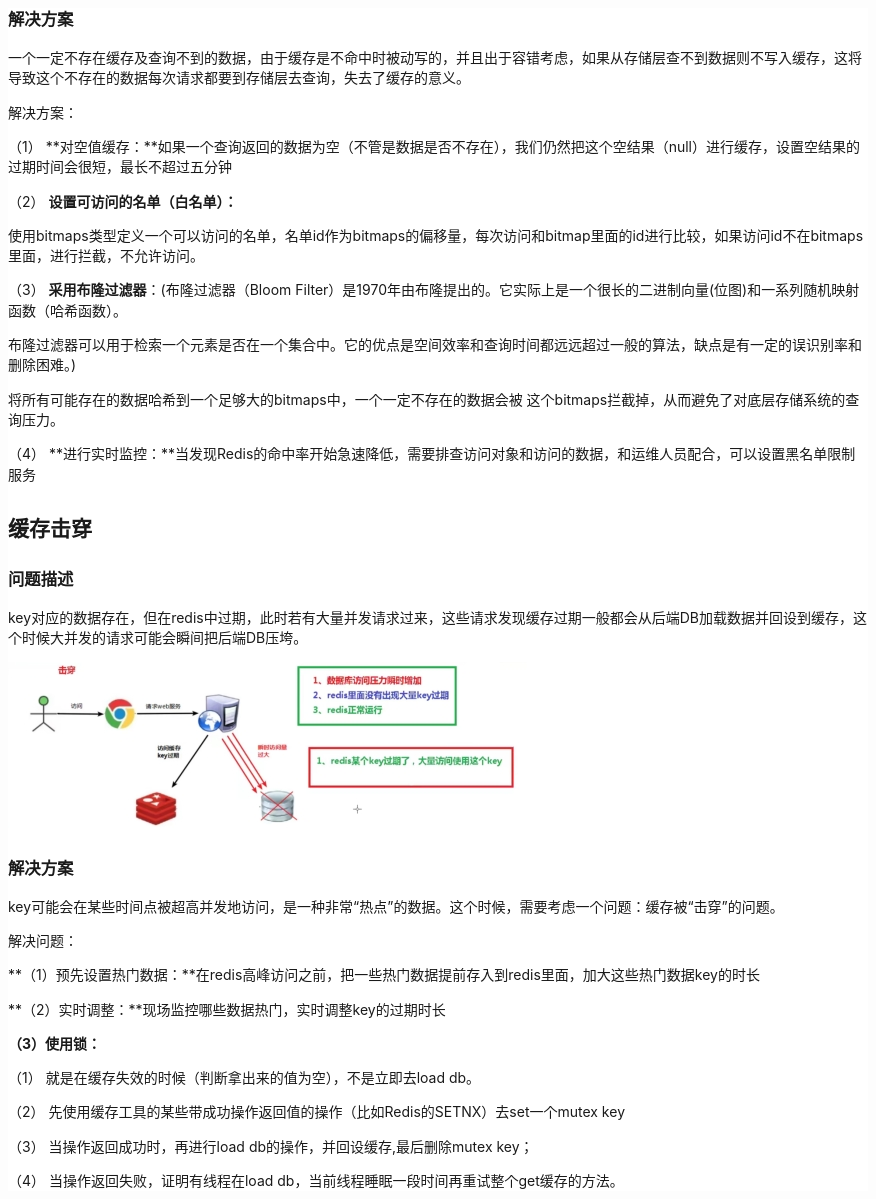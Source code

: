  

### 解决方案

一个一定不存在缓存及查询不到的数据，由于缓存是不命中时被动写的，并且出于容错考虑，如果从存储层查不到数据则不写入缓存，这将导致这个不存在的数据每次请求都要到存储层去查询，失去了缓存的意义。

解决方案：

（1） **对空值缓存：**如果一个查询返回的数据为空（不管是数据是否不存在），我们仍然把这个空结果（null）进行缓存，设置空结果的过期时间会很短，最长不超过五分钟

（2） **设置可访问的名单（白名单）：**

使用bitmaps类型定义一个可以访问的名单，名单id作为bitmaps的偏移量，每次访问和bitmap里面的id进行比较，如果访问id不在bitmaps里面，进行拦截，不允许访问。

（3） **采用布隆过滤器**：(布隆过滤器（Bloom Filter）是1970年由布隆提出的。它实际上是一个很长的二进制向量(位图)和一系列随机映射函数（哈希函数）。

布隆过滤器可以用于检索一个元素是否在一个集合中。它的优点是空间效率和查询时间都远远超过一般的算法，缺点是有一定的误识别率和删除困难。)

将所有可能存在的数据哈希到一个足够大的bitmaps中，一个一定不存在的数据会被 这个bitmaps拦截掉，从而避免了对底层存储系统的查询压力。

（4） **进行实时监控：**当发现Redis的命中率开始急速降低，需要排查访问对象和访问的数据，和运维人员配合，可以设置黑名单限制服务

## 缓存击穿

### 问题描述

key对应的数据存在，但在redis中过期，此时若有大量并发请求过来，这些请求发现缓存过期一般都会从后端DB加载数据并回设到缓存，这个时候大并发的请求可能会瞬间把后端DB压垮。

![img](Redis.assets/wps206.jpg) 

###  解决方案

key可能会在某些时间点被超高并发地访问，是一种非常“热点”的数据。这个时候，需要考虑一个问题：缓存被“击穿”的问题。

解决问题：

**（1）预先设置热门数据：**在redis高峰访问之前，把一些热门数据提前存入到redis里面，加大这些热门数据key的时长

**（2）实时调整：**现场监控哪些数据热门，实时调整key的过期时长

**（3）使用锁：**

（1） 就是在缓存失效的时候（判断拿出来的值为空），不是立即去load db。

（2） 先使用缓存工具的某些带成功操作返回值的操作（比如Redis的SETNX）去set一个mutex key

（3） 当操作返回成功时，再进行load db的操作，并回设缓存,最后删除mutex key；

（4） 当操作返回失败，证明有线程在load db，当前线程睡眠一段时间再重试整个get缓存的方法。

 